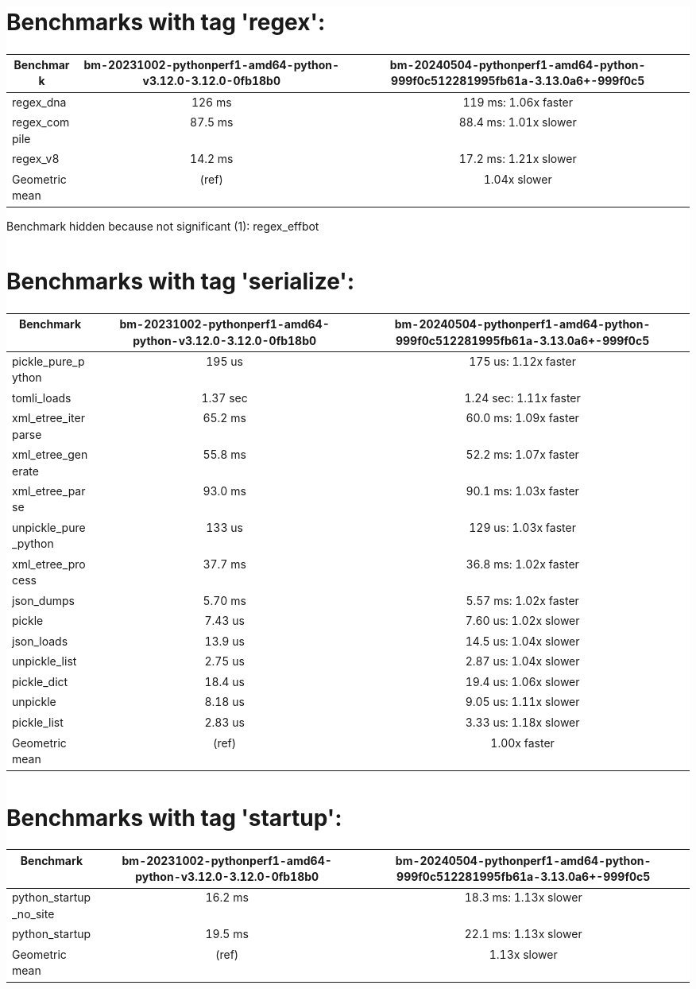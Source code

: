 Benchmarks with tag 'regex':
============================

| Benchmark      | bm-20231002-pythonperf1-amd64-python-v3.12.0-3.12.0-0fb18b0 | bm-20240504-pythonperf1-amd64-python-999f0c512281995fb61a-3.13.0a6+-999f0c5 |
|----------------|:-----------------------------------------------------------:|:---------------------------------------------------------------------------:|
| regex_dna      | 126 ms                                                      | 119 ms: 1.06x faster                                                        |
| regex_compile  | 87.5 ms                                                     | 88.4 ms: 1.01x slower                                                       |
| regex_v8       | 14.2 ms                                                     | 17.2 ms: 1.21x slower                                                       |
| Geometric mean | (ref)                                                       | 1.04x slower                                                                |

Benchmark hidden because not significant (1): regex_effbot

Benchmarks with tag 'serialize':
================================

| Benchmark            | bm-20231002-pythonperf1-amd64-python-v3.12.0-3.12.0-0fb18b0 | bm-20240504-pythonperf1-amd64-python-999f0c512281995fb61a-3.13.0a6+-999f0c5 |
|----------------------|:-----------------------------------------------------------:|:---------------------------------------------------------------------------:|
| pickle_pure_python   | 195 us                                                      | 175 us: 1.12x faster                                                        |
| tomli_loads          | 1.37 sec                                                    | 1.24 sec: 1.11x faster                                                      |
| xml_etree_iterparse  | 65.2 ms                                                     | 60.0 ms: 1.09x faster                                                       |
| xml_etree_generate   | 55.8 ms                                                     | 52.2 ms: 1.07x faster                                                       |
| xml_etree_parse      | 93.0 ms                                                     | 90.1 ms: 1.03x faster                                                       |
| unpickle_pure_python | 133 us                                                      | 129 us: 1.03x faster                                                        |
| xml_etree_process    | 37.7 ms                                                     | 36.8 ms: 1.02x faster                                                       |
| json_dumps           | 5.70 ms                                                     | 5.57 ms: 1.02x faster                                                       |
| pickle               | 7.43 us                                                     | 7.60 us: 1.02x slower                                                       |
| json_loads           | 13.9 us                                                     | 14.5 us: 1.04x slower                                                       |
| unpickle_list        | 2.75 us                                                     | 2.87 us: 1.04x slower                                                       |
| pickle_dict          | 18.4 us                                                     | 19.4 us: 1.06x slower                                                       |
| unpickle             | 8.18 us                                                     | 9.05 us: 1.11x slower                                                       |
| pickle_list          | 2.83 us                                                     | 3.33 us: 1.18x slower                                                       |
| Geometric mean       | (ref)                                                       | 1.00x faster                                                                |

Benchmarks with tag 'startup':
==============================

| Benchmark              | bm-20231002-pythonperf1-amd64-python-v3.12.0-3.12.0-0fb18b0 | bm-20240504-pythonperf1-amd64-python-999f0c512281995fb61a-3.13.0a6+-999f0c5 |
|------------------------|:-----------------------------------------------------------:|:---------------------------------------------------------------------------:|
| python_startup_no_site | 16.2 ms                                                     | 18.3 ms: 1.13x slower                                                       |
| python_startup         | 19.5 ms                                                     | 22.1 ms: 1.13x slower                                                       |
| Geometric mean         | (ref)                                                       | 1.13x slower                                                                |
